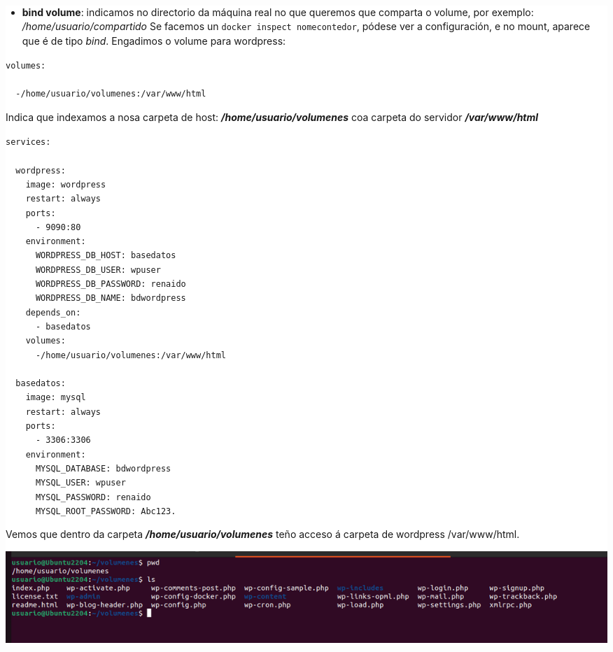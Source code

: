 + **bind volume**: indicamos no directorio da máquina real no que queremos que comparta o volume, por exemplo: */home/usuario/compartido*
Se facemos un `docker inspect nomecontedor`, pódese ver a configuración, e no mount, aparece que é de tipo *bind*.
Engadimos o volume para wordpress:

```
volumes:

  -/home/usuario/volumenes:/var/www/html

```

Indica que indexamos a nosa carpeta de host: ***/home/usuario/volumenes*** coa carpeta do servidor ***/var/www/html***

```
services:

  wordpress:
    image: wordpress
    restart: always
    ports:
      - 9090:80
    environment:
      WORDPRESS_DB_HOST: basedatos
      WORDPRESS_DB_USER: wpuser
      WORDPRESS_DB_PASSWORD: renaido
      WORDPRESS_DB_NAME: bdwordpress
    depends_on:
      - basedatos
    volumes:
      -/home/usuario/volumenes:/var/www/html

  basedatos:
    image: mysql
    restart: always
    ports:
      - 3306:3306
    environment:
      MYSQL_DATABASE: bdwordpress
      MYSQL_USER: wpuser
      MYSQL_PASSWORD: renaido
      MYSQL_ROOT_PASSWORD: Abc123.

```

Vemos que dentro da carpeta ***/home/usuario/volumenes*** teño acceso á carpeta de wordpress /var/www/html.

![](images/volumes.png)
